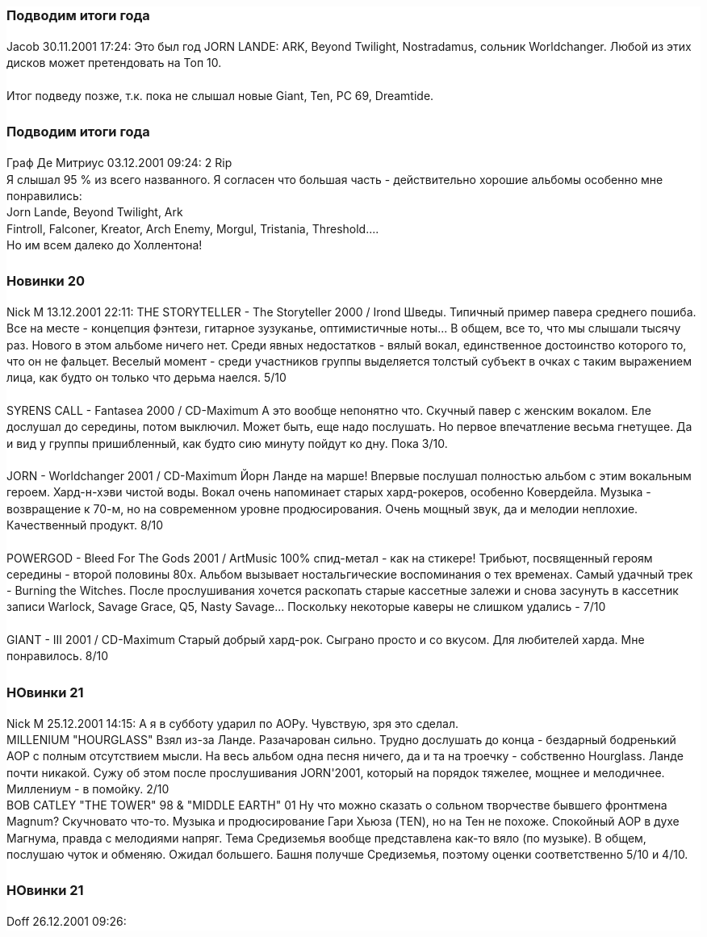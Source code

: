 ### Подводим итоги года

Jacob 30.11.2001 17:24:
Это был год JORN LANDE: ARK, Beyond Twilight, Nostradamus, сольник Worldchanger. Любой из этих дисков может претендовать на Топ 10.<BR><BR>Итог подведу позже, т.к. пока не слышал новые Giant, Ten, PC 69, Dreamtide.

### Подводим итоги года

Граф Де Митриус 03.12.2001 09:24:
2 Rip<BR>Я слышал 95 % из всего названного. Я согласен что большая часть - действительно хорошие альбомы особенно мне понравились:<BR>Jorn Lande, Beyond Twilight, Ark<BR>Fintroll, Falconer, Kreator, Arch Enemy, Morgul, Tristania, Threshold....<BR>Но им всем далеко до Холлентона!

### Новинки 20

Nick M 13.12.2001 22:11:
THE STORYTELLER - The Storyteller 2000 / Irond   Шведы. Типичный пример павера среднего пошиба. Все на месте - концепция фэнтези, гитарное зузуканье, оптимистичные ноты... В общем, все то, что мы слышали тысячу раз. Нового в этом альбоме ничего нет. Среди явных недостатков -  вялый вокал, единственное достоинство которого то, что он не фальцет.  Веселый момент - среди участников группы выделяется толстый субъект в очках с таким выражением лица, как будто он только что дерьма наелся. 5/10<BR><BR>SYRENS CALL - Fantasea 2000 / CD-Maximum   А это вообще непонятно что. Скучный павер с женским вокалом. Еле дослушал до середины, потом выключил. Может быть, еще надо послушать. Но первое впечатление весьма гнетущее. Да и вид у группы пришибленный, как будто сию минуту пойдут ко дну. Пока 3/10.<BR><BR>JORN - Worldchanger 2001 / CD-Maximum  Йорн Ланде на марше! Впервые послушал полностью альбом с этим вокальным героем. Хард-н-хэви чистой воды. Вокал очень напоминает старых хард-рокеров, особенно Ковердейла. Музыка - возвращение к 70-м, но на современном уровне продюсирования. Очень мощный звук, да и мелодии неплохие. Качественный продукт. 8/10<BR><BR>POWERGOD - Bleed For The Gods 2001 / ArtMusic  100% спид-метал - как на стикере! Трибьют, посвященный героям середины - второй половины 80х. Альбом вызывает ностальгические воспоминания о тех временах. Самый удачный трек - Burning the Witches. После прослушивания хочется раскопать старые кассетные залежи и снова засунуть в кассетник записи Warlock, Savage Grace, Q5, Nasty Savage...  Поскольку некоторые каверы не слишком удались - 7/10<BR><BR>GIANT - III  2001 / CD-Maximum  Старый добрый хард-рок. Сыграно просто и со вкусом. Для любителей харда. Мне понравилось. 8/10

### НОвинки 21

Nick M 25.12.2001 14:15:
А я в субботу ударил по АОРу. Чувствую, зря это сделал. <BR>MILLENIUM "HOURGLASS" Взял из-за Ланде. Разачарован сильно. Трудно дослушать до конца - бездарный бодренький АОР с полным отсутствием мысли. На весь альбом одна песня ничего, да и та на троечку - собственно Hourglass. Ланде почти никакой. Сужу об этом после прослушивания JORN'2001, который на порядок тяжелее, мощнее и мелодичнее. Миллениум - в помойку. 2/10<BR>BOB CATLEY "THE TOWER" 98  & "MIDDLE EARTH" 01 Ну что можно сказать о сольном творчестве бывшего фронтмена Magnum? Скучновато что-то. Музыка и продюсирование Гари Хьюза (TEN), но на Тен не похоже. Спокойный АОР в духе Магнума, правда с мелодиями напряг. Тема Средиземья вообще представлена как-то вяло (по музыке). В общем, послушаю чуток и обменяю. Ожидал большего. Башня получше Средиземья, поэтому оценки соответственно 5/10 и 4/10.<BR>

### НОвинки 21

Doff 26.12.2001 09:26: